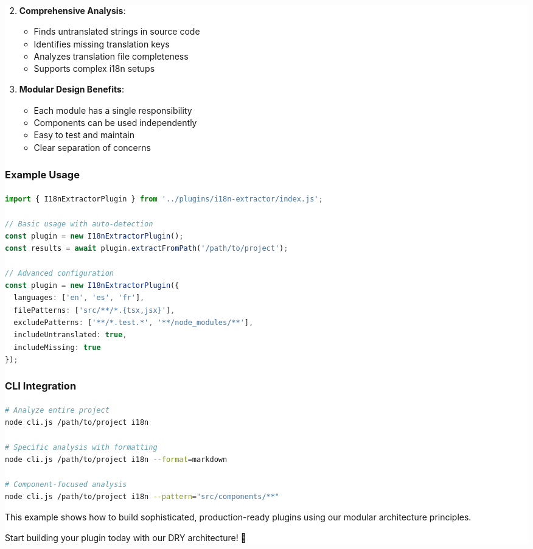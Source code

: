 2. **Comprehensive Analysis**:
   - Finds untranslated strings in source code
   - Identifies missing translation keys
   - Analyzes translation file completeness
   - Supports complex i18n setups

3. **Modular Design Benefits**:
   - Each module has a single responsibility
   - Components can be used independently
   - Easy to test and maintain
   - Clear separation of concerns

### Example Usage

```typescript
import { I18nExtractorPlugin } from '../plugins/i18n-extractor/index.js';

// Basic usage with auto-detection
const plugin = new I18nExtractorPlugin();
const results = await plugin.extractFromPath('/path/to/project');

// Advanced configuration
const plugin = new I18nExtractorPlugin({
  languages: ['en', 'es', 'fr'],
  filePatterns: ['src/**/*.{tsx,jsx}'],
  excludePatterns: ['**/*.test.*', '**/node_modules/**'],
  includeUntranslated: true,
  includeMissing: true
});
```

### CLI Integration

```bash
# Analyze entire project
node cli.js /path/to/project i18n

# Specific analysis with formatting
node cli.js /path/to/project i18n --format=markdown

# Component-focused analysis
node cli.js /path/to/project i18n --pattern="src/components/**"
```

This example shows how to build sophisticated, production-ready plugins using our modular architecture principles.

Start building your plugin today with our DRY architecture! 🚀
